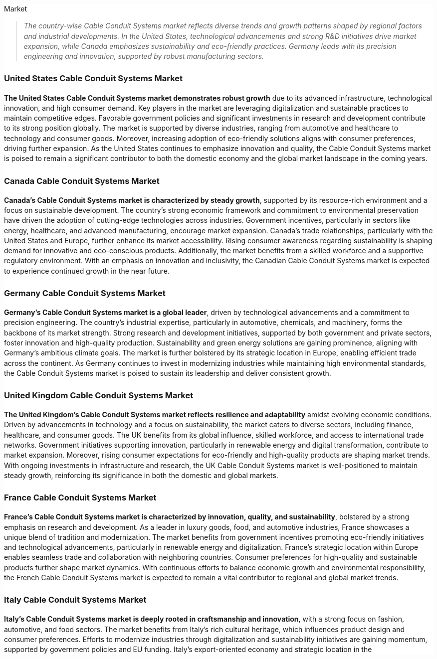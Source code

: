 Market<br /></span></h1><blockquote><p><em><span class="">The country-wise Cable Conduit Systems market reflects diverse trends and growth patterns shaped by regional factors and industrial developments. In the United States, technological advancements and strong R&amp;D initiatives drive market expansion, while Canada emphasizes sustainability and eco-friendly practices. Germany leads with its precision engineering and innovation, supported by robust manufacturing sectors.</span></em></p></blockquote><h3><strong>United States Cable Conduit Systems Market</strong></h3><p><strong>The United States Cable Conduit Systems market demonstrates robust growth</strong> due to its advanced infrastructure, technological innovation, and high consumer demand. Key players in the market are leveraging digitalization and sustainable practices to maintain competitive edges. Favorable government policies and significant investments in research and development contribute to its strong position globally. The market is supported by diverse industries, ranging from automotive and healthcare to technology and consumer goods. Moreover, increasing adoption of eco-friendly solutions aligns with consumer preferences, driving further expansion. As the United States continues to emphasize innovation and quality, the Cable Conduit Systems market is poised to remain a significant contributor to both the domestic economy and the global market landscape in the coming years.</p><h3><strong>Canada Cable Conduit Systems Market</strong></h3><p><strong>Canada&rsquo;s Cable Conduit Systems market is characterized by steady growth</strong>, supported by its resource-rich environment and a focus on sustainable development. The country&rsquo;s strong economic framework and commitment to environmental preservation have driven the adoption of cutting-edge technologies across industries. Government incentives, particularly in sectors like energy, healthcare, and advanced manufacturing, encourage market expansion. Canada&rsquo;s trade relationships, particularly with the United States and Europe, further enhance its market accessibility. Rising consumer awareness regarding sustainability is shaping demand for innovative and eco-conscious products. Additionally, the market benefits from a skilled workforce and a supportive regulatory environment. With an emphasis on innovation and inclusivity, the Canadian Cable Conduit Systems market is expected to experience continued growth in the near future.</p><h3><strong>Germany Cable Conduit Systems Market</strong></h3><p><strong>Germany&rsquo;s Cable Conduit Systems market is a global leader</strong>, driven by technological advancements and a commitment to precision engineering. The country&rsquo;s industrial expertise, particularly in automotive, chemicals, and machinery, forms the backbone of its market strength. Strong research and development initiatives, supported by both government and private sectors, foster innovation and high-quality production. Sustainability and green energy solutions are gaining prominence, aligning with Germany&rsquo;s ambitious climate goals. The market is further bolstered by its strategic location in Europe, enabling efficient trade across the continent. As Germany continues to invest in modernizing industries while maintaining high environmental standards, the Cable Conduit Systems market is poised to sustain its leadership and deliver consistent growth.</p><h3><strong>United Kingdom Cable Conduit Systems Market</strong></h3><p><strong>The United Kingdom&rsquo;s Cable Conduit Systems market reflects resilience and adaptability</strong> amidst evolving economic conditions. Driven by advancements in technology and a focus on sustainability, the market caters to diverse sectors, including finance, healthcare, and consumer goods. The UK benefits from its global influence, skilled workforce, and access to international trade networks. Government initiatives supporting innovation, particularly in renewable energy and digital transformation, contribute to market expansion. Moreover, rising consumer expectations for eco-friendly and high-quality products are shaping market trends. With ongoing investments in infrastructure and research, the UK Cable Conduit Systems market is well-positioned to maintain steady growth, reinforcing its significance in both the domestic and global markets.</p><h3><strong>France Cable Conduit Systems Market</strong></h3><p><strong>France&rsquo;s Cable Conduit Systems market is characterized by innovation, quality, and sustainability</strong>, bolstered by a strong emphasis on research and development. As a leader in luxury goods, food, and automotive industries, France showcases a unique blend of tradition and modernization. The market benefits from government incentives promoting eco-friendly initiatives and technological advancements, particularly in renewable energy and digitalization. France&rsquo;s strategic location within Europe enables seamless trade and collaboration with neighboring countries. Consumer preferences for high-quality and sustainable products further shape market dynamics. With continuous efforts to balance economic growth and environmental responsibility, the French Cable Conduit Systems market is expected to remain a vital contributor to regional and global market trends.</p><h3><strong>Italy Cable Conduit Systems Market</strong></h3><p><strong>Italy&rsquo;s Cable Conduit Systems market is deeply rooted in craftsmanship and innovation</strong>, with a strong focus on fashion, automotive, and food sectors. The market benefits from Italy&rsquo;s rich cultural heritage, which influences product design and consumer preferences. Efforts to modernize industries through digitalization and sustainability initiatives are gaining momentum, supported by government policies and EU funding. Italy&rsquo;s export-oriented economy and strategic location in the